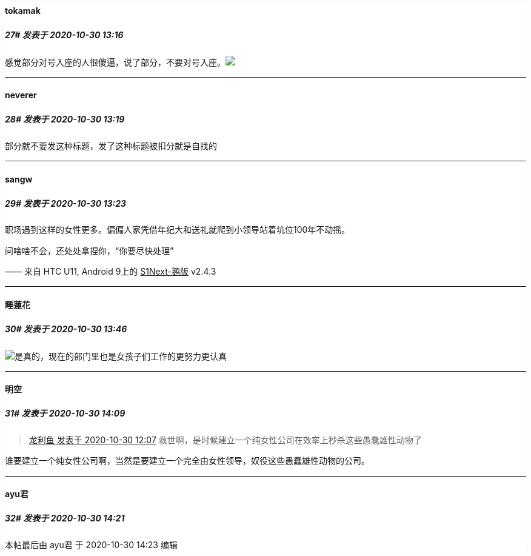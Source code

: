 ####  tokamak  
##### 27#       发表于 2020-10-30 13:16


感觉部分对号入座的人很傻逼，说了部分，不要对号入座。<img src="https://static.saraba1st.com/image/smiley/face2017/047.png" referrerpolicy="no-referrer">


-----

####  neverer  
##### 28#       发表于 2020-10-30 13:19


部分就不要发这种标题，发了这种标题被扣分就是自找的


-----

####  sangw  
##### 29#       发表于 2020-10-30 13:23


职场遇到这样的女性更多。偏偏人家凭借年纪大和送礼就爬到小领导站着坑位100年不动摇。

问啥啥不会，还处处拿捏你，“你要尽快处理”

—— 来自 HTC U11, Android 9上的 [S1Next-鹅版](https://github.com/ykrank/S1-Next/releases) v2.4.3


-----

####  睡蓮花  
##### 30#       发表于 2020-10-30 13:46


<img src="https://static.saraba1st.com/image/smiley/face2017/091.png" referrerpolicy="no-referrer">是真的，现在的部门里也是女孩子们工作的更努力更认真


-----

####  明空  
##### 31#       发表于 2020-10-30 14:09


<blockquote><a href="httphttps://bbs.saraba1st.com/2b/forum.php?mod=redirect&amp;goto=findpost&amp;pid=49228765&amp;ptid=1969275" target="_blank">龙利鱼 发表于 2020-10-30 12:07</a>
救世啊，是时候建立一个纯女性公司在效率上秒杀这些愚蠢雄性动物了</blockquote>
谁要建立一个纯女性公司啊，当然是要建立一个完全由女性领导，奴役这些愚蠢雄性动物的公司。


-----

####  ayu君  
##### 32#       发表于 2020-10-30 14:21


 本帖最后由 ayu君 于 2020-10-30 14:23 编辑 
